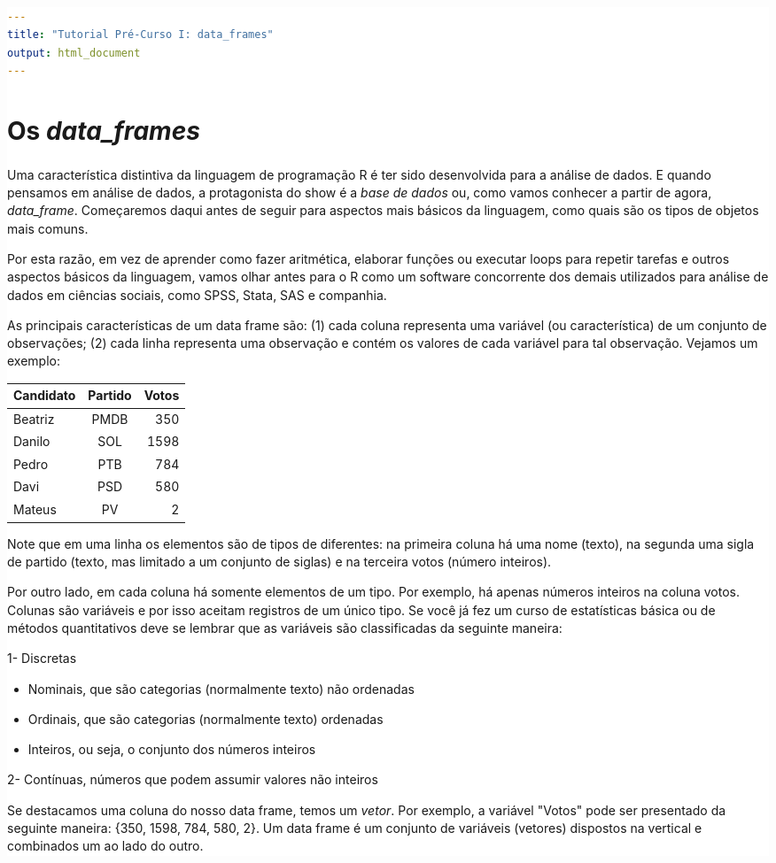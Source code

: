 ```yaml
---
title: "Tutorial Pré-Curso I: data_frames"
output: html_document
---
```


# Os *data_frames*

Uma característica distintiva da linguagem de programação R é ter sido desenvolvida para a análise de dados. E quando pensamos em análise de dados, a protagonista do show é a *base de dados* ou, como vamos conhecer a partir de agora, *data_frame*. Começaremos daqui antes de seguir para aspectos mais básicos da linguagem, como quais são os tipos de objetos mais comuns.

Por esta razão, em vez de aprender como fazer aritmética, elaborar funções ou executar loops para repetir tarefas e outros aspectos básicos da linguagem, vamos olhar antes para o R como um software concorrente dos demais utilizados para análise de dados em ciências sociais, como SPSS, Stata, SAS e companhia.

As principais características de um data frame são: (1) cada coluna representa uma variável (ou característica) de um conjunto de observações; (2) cada linha representa uma observação e contém os valores de cada variável para tal observação. Vejamos um exemplo:

| Candidato | Partido | Votos | 
| --------- |:-------:| -----:|
| Beatriz   | PMDB    |   350 | 
| Danilo    | SOL     |  1598 | 
| Pedro     | PTB     |   784 | 
| Davi      | PSD     |   580 | 
| Mateus    | PV      |   2   | 

Note que em uma linha os elementos são de tipos de diferentes: na primeira coluna há uma nome (texto), na segunda uma sigla de partido (texto, mas limitado a um conjunto de siglas) e na terceira votos (número inteiros). 

Por outro lado, em cada coluna há somente elementos de um tipo. Por exemplo, há apenas números inteiros na coluna votos. Colunas são variáveis e por isso aceitam registros de um único tipo. Se você já fez um curso de estatísticas básica ou de métodos quantitativos deve se lembrar que as variáveis são classificadas da seguinte maneira:

1- Discretas

  - Nominais, que são categorias (normalmente texto) não ordenadas
  
  - Ordinais, que são categorias (normalmente texto) ordenadas
  
  - Inteiros, ou seja, o conjunto dos números inteiros

2- Contínuas, números que podem assumir valores não inteiros

Se destacamos uma coluna do nosso data frame, temos um *vetor*. Por exemplo, a variável "Votos" pode ser presentado da seguinte maneira: {350, 1598, 784, 580, 2}. Um data frame é um conjunto de variáveis (vetores) dispostos na vertical e combinados um ao lado do outro.
